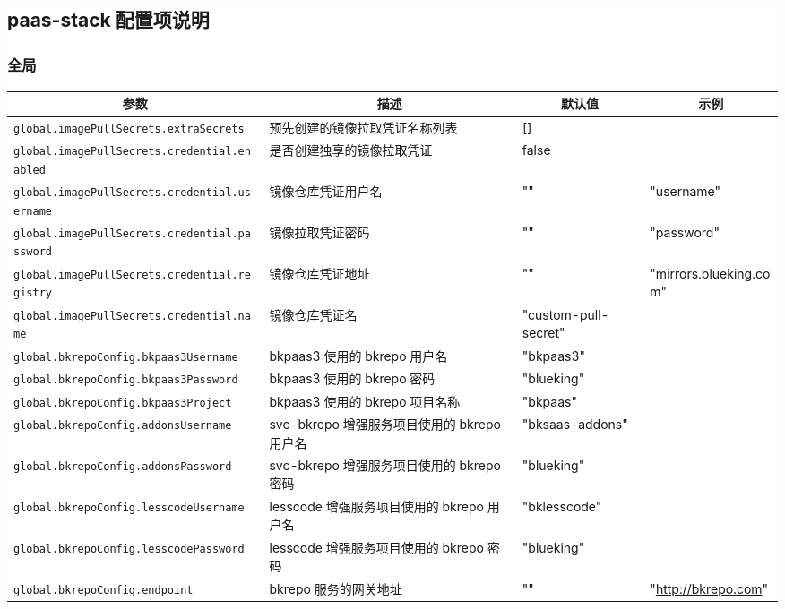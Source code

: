 ## paas-stack 配置项说明

### 全局

| 参数                                                                         | 描述                                                                               | 默认值               | 示例                                                                                                                                                                                   |
| ---------------------------------------------------------------------------- | ---------------------------------------------------------------------------------- | -------------------- | -------------------------------------------------------------------------------------------------------------------------------------------------------------------------------------- |
| <a name="global.imagePullSecrets"></a>`global.imagePullSecrets.extraSecrets` | 预先创建的镜像拉取凭证名称列表                                                     | []                   |                                                                                                                                                                                        |
| `global.imagePullSecrets.credential.enabled`                                 | 是否创建独享的镜像拉取凭证                                                         | false                |                                                                                                                                                                                        |
| `global.imagePullSecrets.credential.username`                                | 镜像仓库凭证用户名                                                                 | ""                   | "username"                                                                                                                                                                             |
| `global.imagePullSecrets.credential.password`                                | 镜像拉取凭证密码                                                                   | ""                   | "password"                                                                                                                                                                             |
| `global.imagePullSecrets.credential.registry`                                | 镜像仓库凭证地址                                                                   | ""                   | "mirrors.blueking.com"                                                                                                                                                                 |
| `global.imagePullSecrets.credential.name`                                    | 镜像仓库凭证名                                                                     | "custom-pull-secret" |                                                                                                                                                                                        |
| `global.bkrepoConfig.bkpaas3Username`                                        | bkpaas3 使用的 bkrepo 用户名                                                       | "bkpaas3"            |                                                                                                                                                                                        |
| `global.bkrepoConfig.bkpaas3Password`                                        | bkpaas3 使用的 bkrepo 密码                                                         | "blueking"           |                                                                                                                                                                                        |
| `global.bkrepoConfig.bkpaas3Project`                                         | bkpaas3 使用的 bkrepo 项目名称                                                     | "bkpaas"             |                                                                                                                                                                                        |
| `global.bkrepoConfig.addonsUsername`                                         | svc-bkrepo 增强服务项目使用的 bkrepo 用户名                                        | "bksaas-addons"      |                                                                                                                                                                                        |
| `global.bkrepoConfig.addonsPassword`                                         | svc-bkrepo 增强服务项目使用的 bkrepo 密码                                          | "blueking"           |                                                                                                                                                                                        |
| `global.bkrepoConfig.lesscodeUsername`                                       | lesscode 增强服务项目使用的 bkrepo 用户名                                          | "bklesscode"         |                                                                                                                                                                                        |
| `global.bkrepoConfig.lesscodePassword`                                       | lesscode 增强服务项目使用的 bkrepo 密码                                            | "blueking"           |                                                                                                                                                                                        |
| `global.bkrepoConfig.endpoint`                                               | bkrepo 服务的网关地址                                                              | ""                   | "http://bkrepo.com"                                                                                                                                                                    |